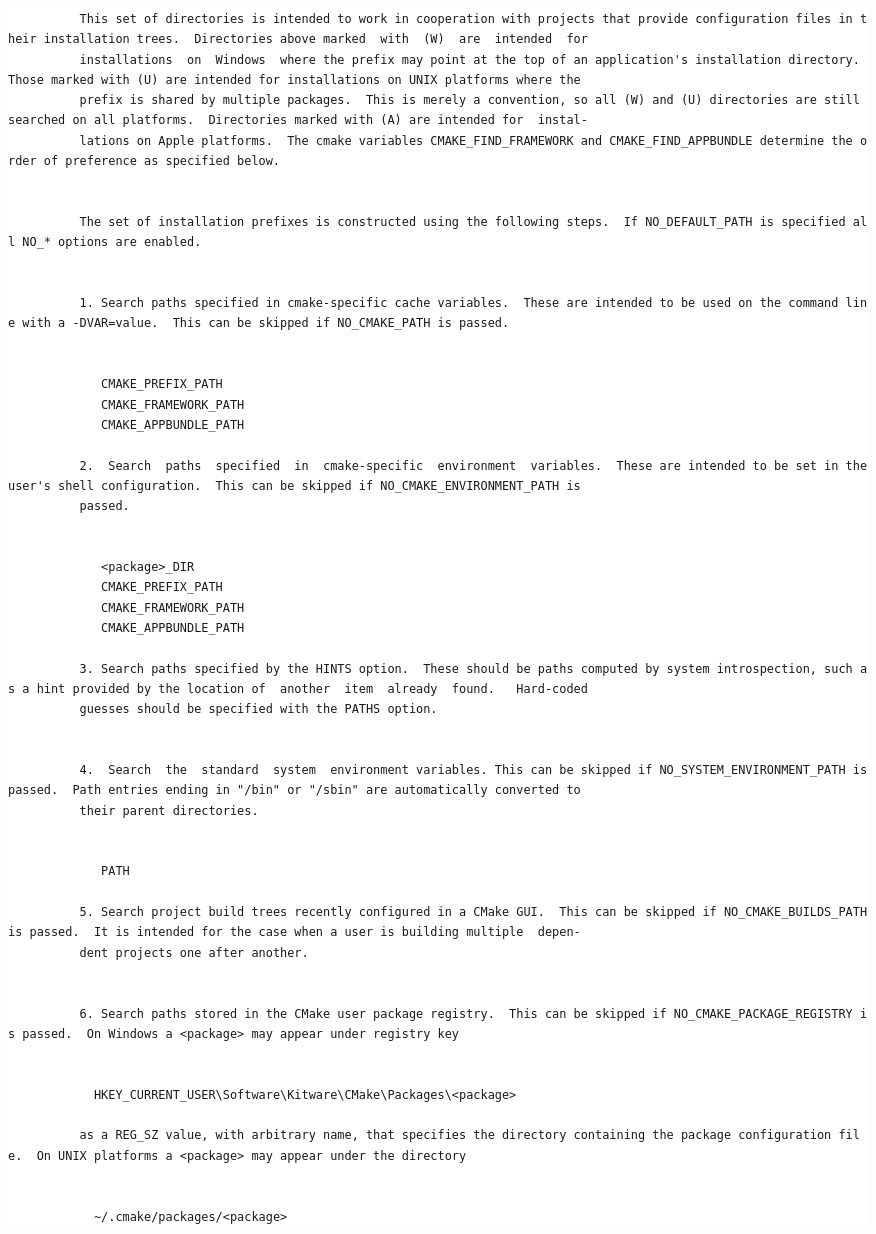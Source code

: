 
              This set of directories is intended to work in cooperation with projects that provide configuration files in their installation trees.  Directories above marked  with  (W)  are  intended  for
              installations  on  Windows  where the prefix may point at the top of an application's installation directory.  Those marked with (U) are intended for installations on UNIX platforms where the
              prefix is shared by multiple packages.  This is merely a convention, so all (W) and (U) directories are still searched on all platforms.  Directories marked with (A) are intended for  instal‐
              lations on Apple platforms.  The cmake variables CMAKE_FIND_FRAMEWORK and CMAKE_FIND_APPBUNDLE determine the order of preference as specified below.


              The set of installation prefixes is constructed using the following steps.  If NO_DEFAULT_PATH is specified all NO_* options are enabled.


              1. Search paths specified in cmake-specific cache variables.  These are intended to be used on the command line with a -DVAR=value.  This can be skipped if NO_CMAKE_PATH is passed.


                 CMAKE_PREFIX_PATH
                 CMAKE_FRAMEWORK_PATH
                 CMAKE_APPBUNDLE_PATH

              2.  Search  paths  specified  in  cmake-specific  environment  variables.  These are intended to be set in the user's shell configuration.  This can be skipped if NO_CMAKE_ENVIRONMENT_PATH is
              passed.


                 <package>_DIR
                 CMAKE_PREFIX_PATH
                 CMAKE_FRAMEWORK_PATH
                 CMAKE_APPBUNDLE_PATH

              3. Search paths specified by the HINTS option.  These should be paths computed by system introspection, such as a hint provided by the location of  another  item  already  found.   Hard-coded
              guesses should be specified with the PATHS option.


              4.  Search  the  standard  system  environment variables. This can be skipped if NO_SYSTEM_ENVIRONMENT_PATH is passed.  Path entries ending in "/bin" or "/sbin" are automatically converted to
              their parent directories.


                 PATH

              5. Search project build trees recently configured in a CMake GUI.  This can be skipped if NO_CMAKE_BUILDS_PATH is passed.  It is intended for the case when a user is building multiple  depen‐
              dent projects one after another.


              6. Search paths stored in the CMake user package registry.  This can be skipped if NO_CMAKE_PACKAGE_REGISTRY is passed.  On Windows a <package> may appear under registry key


                HKEY_CURRENT_USER\Software\Kitware\CMake\Packages\<package>

              as a REG_SZ value, with arbitrary name, that specifies the directory containing the package configuration file.  On UNIX platforms a <package> may appear under the directory


                ~/.cmake/packages/<package>
